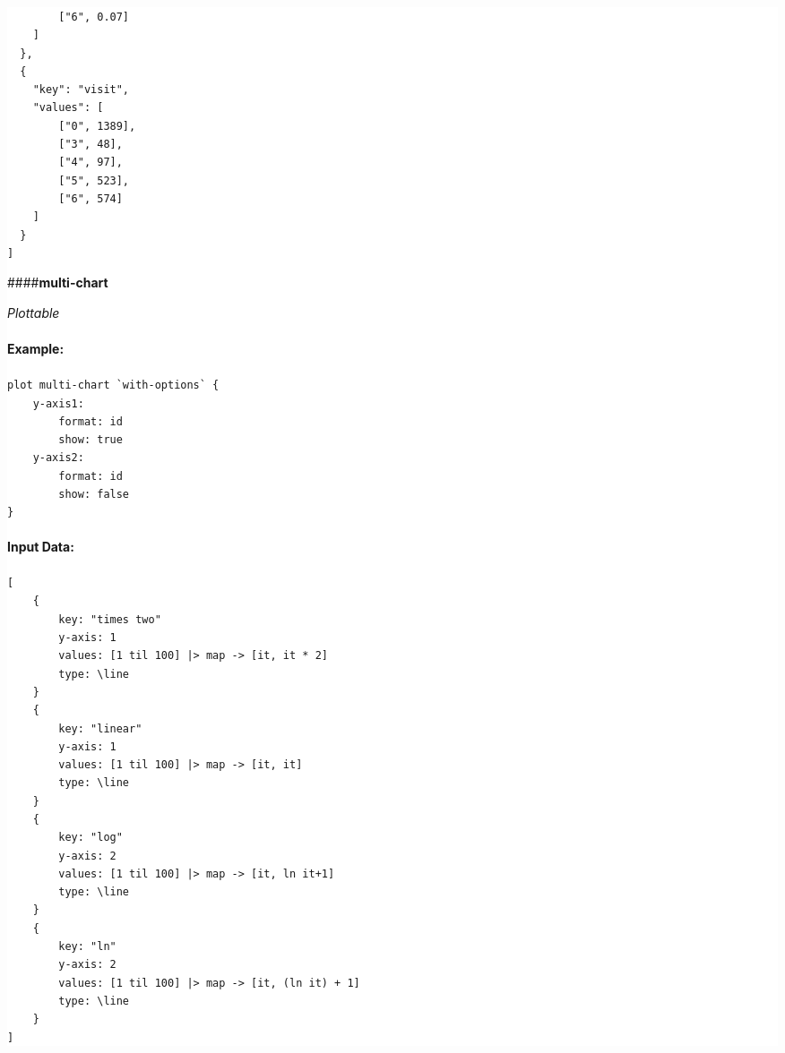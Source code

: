 ```
        ["6", 0.07]
    ]
  },
  {
    "key": "visit",
    "values": [
        ["0", 1389],
        ["3", 48],
        ["4", 97],
        ["5", 523],
        ["6", 574]
    ]
  }
]
```

####**multi-chart**

_Plottable_

#### Example:
```
plot multi-chart `with-options` {
    y-axis1: 
        format: id
        show: true
    y-axis2: 
        format: id
        show: false
}
```
#### Input Data: 
```
[
    {
        key: "times two"
        y-axis: 1
        values: [1 til 100] |> map -> [it, it * 2]
        type: \line
    }
    {
        key: "linear"
        y-axis: 1
        values: [1 til 100] |> map -> [it, it]
        type: \line
    }
    {
        key: "log"
        y-axis: 2
        values: [1 til 100] |> map -> [it, ln it+1]
        type: \line
    }
    {
        key: "ln"
        y-axis: 2
        values: [1 til 100] |> map -> [it, (ln it) + 1]
        type: \line
    }
]
```
